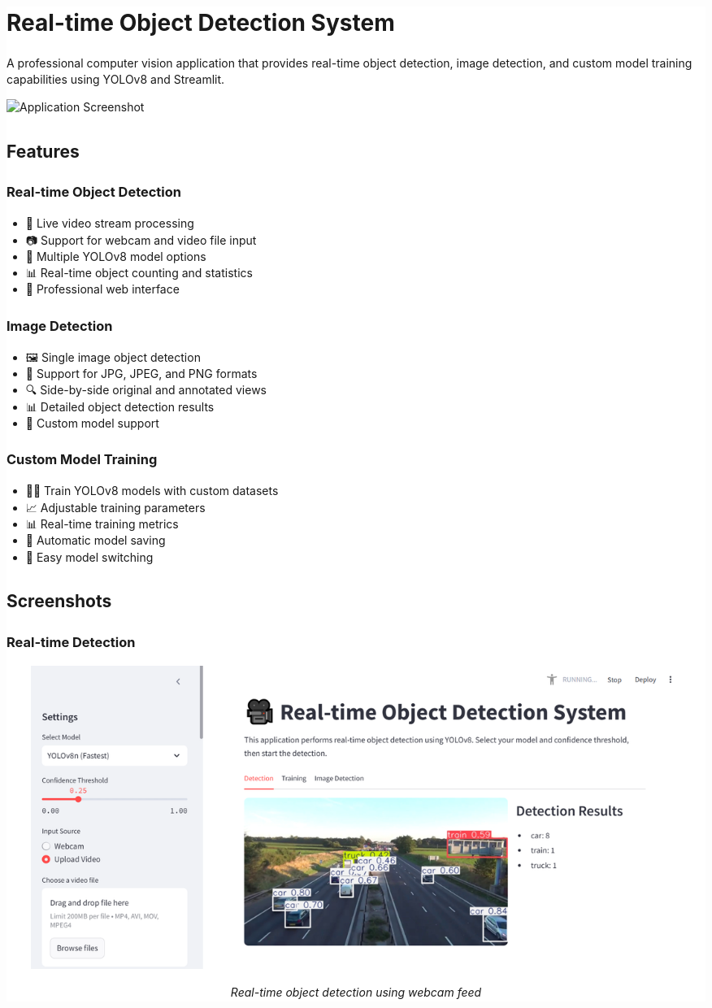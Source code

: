 # Real-time Object Detection System

A professional computer vision application that provides real-time object detection, image detection, and custom model training capabilities using YOLOv8 and Streamlit.

![Application Screenshot](https://via.placeholder.com/800x400?text=Application+Screenshot)

## Features

### Real-time Object Detection
- 🎥 Live video stream processing
- 📷 Support for webcam and video file input
- 🎯 Multiple YOLOv8 model options
- 📊 Real-time object counting and statistics
- 🎨 Professional web interface

### Image Detection
- 🖼️ Single image object detection
- 📸 Support for JPG, JPEG, and PNG formats
- 🔍 Side-by-side original and annotated views
- 📊 Detailed object detection results
- 🎯 Custom model support

### Custom Model Training
- 🏋️‍♂️ Train YOLOv8 models with custom datasets
- 📈 Adjustable training parameters
- 📊 Real-time training metrics
- 💾 Automatic model saving
- 🔄 Easy model switching

## Screenshots

### Real-time Detection
<div align="center">
  <img src="screenshots/realtime_detection.PNG" alt="Real-time Detection" width="800"/>
  <p><em>Real-time object detection using webcam feed</em></p>
</div>
